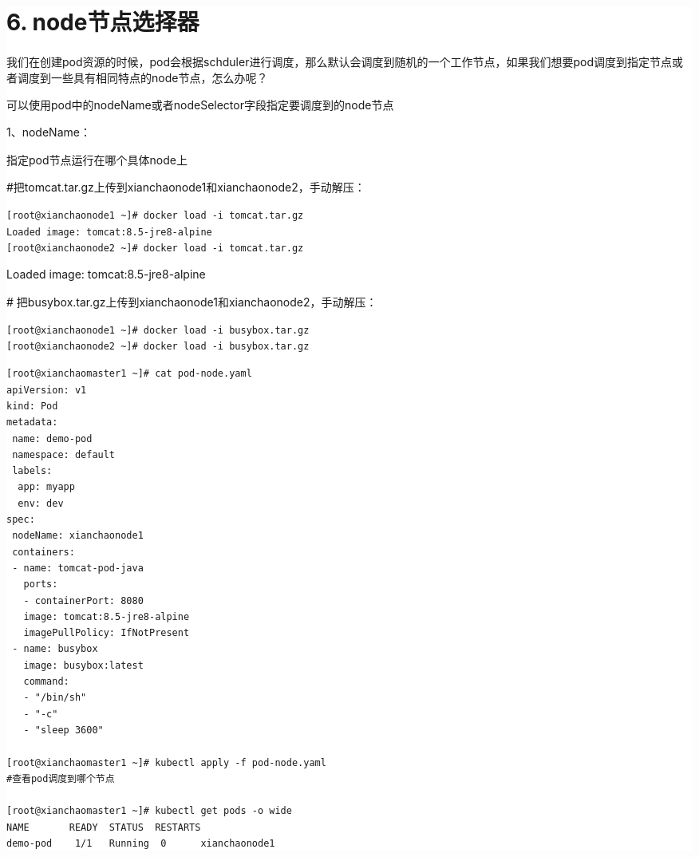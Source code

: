# 6. node节点选择器



我们在创建pod资源的时候，pod会根据schduler进行调度，那么默认会调度到随机的一个工作节点，如果我们想要pod调度到指定节点或者调度到一些具有相同特点的node节点，怎么办呢？

可以使用pod中的nodeName或者nodeSelector字段指定要调度到的node节点

1、nodeName：

指定pod节点运行在哪个具体node上

\#把tomcat.tar.gz上传到xianchaonode1和xianchaonode2，手动解压：

```shell
[root@xianchaonode1 ~]# docker load -i tomcat.tar.gz 
Loaded image: tomcat:8.5-jre8-alpine
[root@xianchaonode2 ~]# docker load -i tomcat.tar.gz 
```

Loaded image: tomcat:8.5-jre8-alpine

\# 把busybox.tar.gz上传到xianchaonode1和xianchaonode2，手动解压：

```shell
[root@xianchaonode1 ~]# docker load -i busybox.tar.gz
[root@xianchaonode2 ~]# docker load -i busybox.tar.gz
```

```shell
[root@xianchaomaster1 ~]# cat pod-node.yaml 
apiVersion: v1
kind: Pod
metadata:
 name: demo-pod
 namespace: default
 labels:
  app: myapp
  env: dev
spec:
 nodeName: xianchaonode1
 containers:
 - name: tomcat-pod-java
   ports:
   - containerPort: 8080
   image: tomcat:8.5-jre8-alpine
   imagePullPolicy: IfNotPresent
 - name: busybox
   image: busybox:latest
   command:
   - "/bin/sh"
   - "-c"
   - "sleep 3600"

[root@xianchaomaster1 ~]# kubectl apply -f pod-node.yaml
#查看pod调度到哪个节点

[root@xianchaomaster1 ~]# kubectl get pods -o wide
NAME       READY  STATUS  RESTARTS       
demo-pod    1/1   Running  0      xianchaonode1 
```
